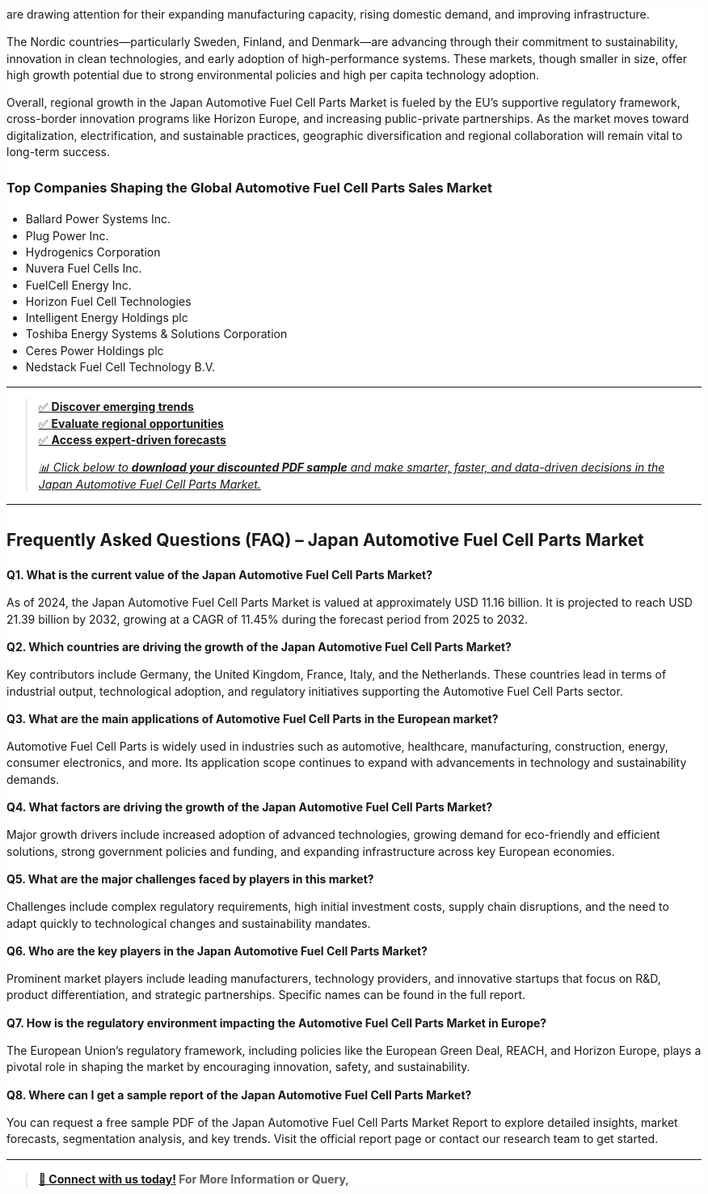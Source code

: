 are drawing attention for their expanding manufacturing capacity, rising domestic demand, and improving infrastructure.</p><p>The Nordic countries&mdash;particularly Sweden, Finland, and Denmark&mdash;are advancing through their commitment to sustainability, innovation in clean technologies, and early adoption of high-performance systems. These markets, though smaller in size, offer high growth potential due to strong environmental policies and high per capita technology adoption.</p><p>Overall, regional growth in the Japan Automotive Fuel Cell Parts Market is fueled by the EU&rsquo;s supportive regulatory framework, cross-border innovation programs like Horizon Europe, and increasing public-private partnerships. As the market moves toward digitalization, electrification, and sustainable practices, geographic diversification and regional collaboration will remain vital to long-term success.</p><p><h3>Top Companies Shaping the Global Automotive Fuel Cell Parts Sales Market </h3><ul><li>Ballard Power Systems Inc.</li><li>Plug Power Inc.</li><li>Hydrogenics Corporation</li><li>Nuvera Fuel Cells Inc.</li><li>FuelCell Energy Inc.</li><li>Horizon Fuel Cell Technologies</li><li>Intelligent Energy Holdings plc</li><li>Toshiba Energy Systems & Solutions Corporation</li><li>Ceres Power Holdings plc</li><li>Nedstack Fuel Cell Technology B.V.</li></ul></p><hr /><blockquote><p><a href="https://www.marketresearchintellect.com/ask-for-discount/?rid=915401&amp;amp;utm_source=Github-JP&amp;amp;utm_medium=841">✅ <strong data-start="617" data-end="645">Discover emerging trends</strong></a><br data-start="645" data-end="648" /><a href="https://www.marketresearchintellect.com/ask-for-discount/?rid=915401&amp;amp;utm_source=Github-JP&amp;amp;utm_medium=841"> ✅ <strong data-start="650" data-end="685">Evaluate regional opportunities</strong></a><br data-start="685" data-end="688" /><a href="https://www.marketresearchintellect.com/ask-for-discount/?rid=915401&amp;amp;utm_source=Github-JP&amp;amp;utm_medium=841"> ✅ <strong data-start="690" data-end="724">Access expert-driven forecasts</strong></a></p><p class="" data-start="728" data-end="864"><em><a href="https://www.marketresearchintellect.com/ask-for-discount/?rid=915401&amp;amp;utm_source=Github-JP&amp;amp;utm_medium=841">📊 Click below to <strong data-start="746" data-end="785">download your discounted PDF sample</strong> and make smarter, faster, and data-driven decisions in the Japan Automotive Fuel Cell Parts Market.</a></em></p></blockquote><hr /><h2>Frequently Asked Questions (FAQ) &ndash; Japan Automotive Fuel Cell Parts Market</h2><p><strong>Q1. What is the current value of the Japan Automotive Fuel Cell Parts Market?</strong></p><p>As of 2024, the Japan Automotive Fuel Cell Parts Market is valued at approximately USD 11.16 billion. It is projected to reach USD 21.39 billion by 2032, growing at a CAGR of 11.45% during the forecast period from 2025 to 2032.</p><p><strong>Q2. Which countries are driving the growth of the Japan Automotive Fuel Cell Parts Market?</strong></p><p>Key contributors include Germany, the United Kingdom, France, Italy, and the Netherlands. These countries lead in terms of industrial output, technological adoption, and regulatory initiatives supporting the Automotive Fuel Cell Parts sector.</p><p><strong>Q3. What are the main applications of Automotive Fuel Cell Parts in the European market?</strong></p><p>Automotive Fuel Cell Parts is widely used in industries such as automotive, healthcare, manufacturing, construction, energy, consumer electronics, and more. Its application scope continues to expand with advancements in technology and sustainability demands.</p><p><strong>Q4. What factors are driving the growth of the Japan Automotive Fuel Cell Parts Market?</strong></p><p>Major growth drivers include increased adoption of advanced technologies, growing demand for eco-friendly and efficient solutions, strong government policies and funding, and expanding infrastructure across key European economies.</p><p><strong>Q5. What are the major challenges faced by players in this market?</strong></p><p>Challenges include complex regulatory requirements, high initial investment costs, supply chain disruptions, and the need to adapt quickly to technological changes and sustainability mandates.</p><p><strong>Q6. Who are the key players in the Japan Automotive Fuel Cell Parts Market?</strong></p><p>Prominent market players include leading manufacturers, technology providers, and innovative startups that focus on R&amp;D, product differentiation, and strategic partnerships. Specific names can be found in the full report.</p><p><strong>Q7. How is the regulatory environment impacting the Automotive Fuel Cell Parts Market in Europe?</strong></p><p>The European Union&rsquo;s regulatory framework, including policies like the European Green Deal, REACH, and Horizon Europe, plays a pivotal role in shaping the market by encouraging innovation, safety, and sustainability.</p><p><strong>Q8. Where can I get a sample report of the Japan Automotive Fuel Cell Parts Market?</strong></p><p>You can request a free sample PDF of the Japan Automotive Fuel Cell Parts Market Report to explore detailed insights, market forecasts, segmentation analysis, and key trends. Visit the official report page or contact our research team to get started.</p><hr /><blockquote><p><span class="font-[700]"><strong><a href="https://www.marketresearchintellect.com/product/global-automotive-fuel-cell-parts-sales-market/?utm_source=Linkedin&utm_medium=841">📩 Connect with us today!</a> For More Information or Query,